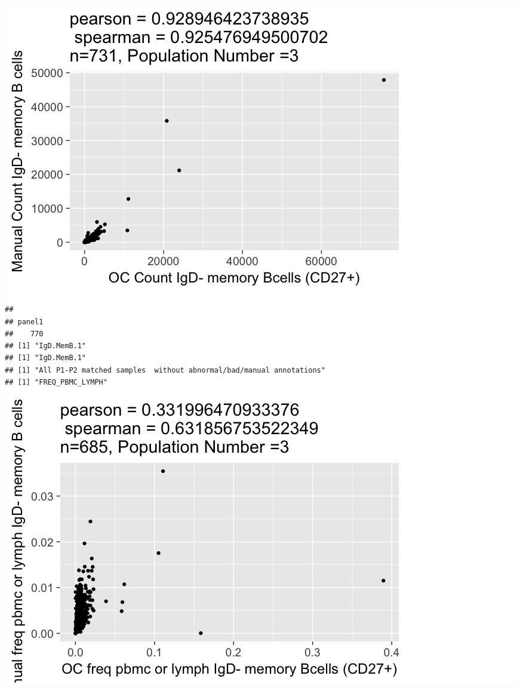 ![](latestComps_SS_CD8_CD14_V2_files/figure-html/setup-93.png)

```
## 
## panel1 
##    770 
## [1] "IgD.MemB.1"
## [1] "IgD.MemB.1"
## [1] "All P1-P2 matched samples  without abnormal/bad/manual annotations"
## [1] "FREQ_PBMC_LYMPH"
```

![](latestComps_SS_CD8_CD14_V2_files/figure-html/setup-94.png)
